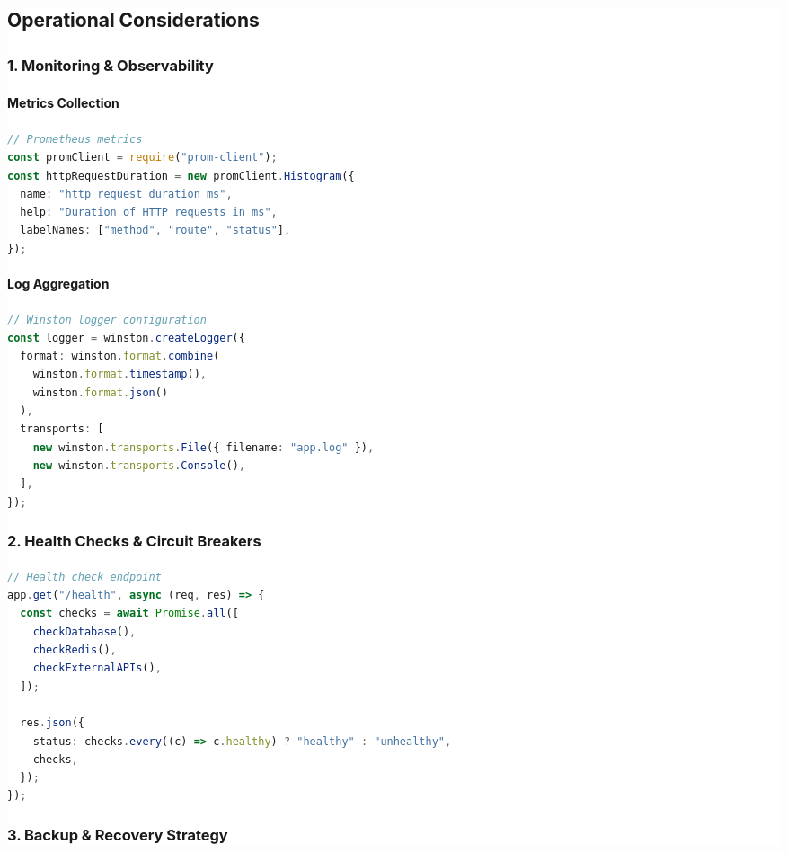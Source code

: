 ## Operational Considerations

### 1. Monitoring & Observability

#### Metrics Collection

```typescript
// Prometheus metrics
const promClient = require("prom-client");
const httpRequestDuration = new promClient.Histogram({
  name: "http_request_duration_ms",
  help: "Duration of HTTP requests in ms",
  labelNames: ["method", "route", "status"],
});
```

#### Log Aggregation

```typescript
// Winston logger configuration
const logger = winston.createLogger({
  format: winston.format.combine(
    winston.format.timestamp(),
    winston.format.json()
  ),
  transports: [
    new winston.transports.File({ filename: "app.log" }),
    new winston.transports.Console(),
  ],
});
```

### 2. Health Checks & Circuit Breakers

```typescript
// Health check endpoint
app.get("/health", async (req, res) => {
  const checks = await Promise.all([
    checkDatabase(),
    checkRedis(),
    checkExternalAPIs(),
  ]);

  res.json({
    status: checks.every((c) => c.healthy) ? "healthy" : "unhealthy",
    checks,
  });
});
```

### 3. Backup & Recovery Strategy
